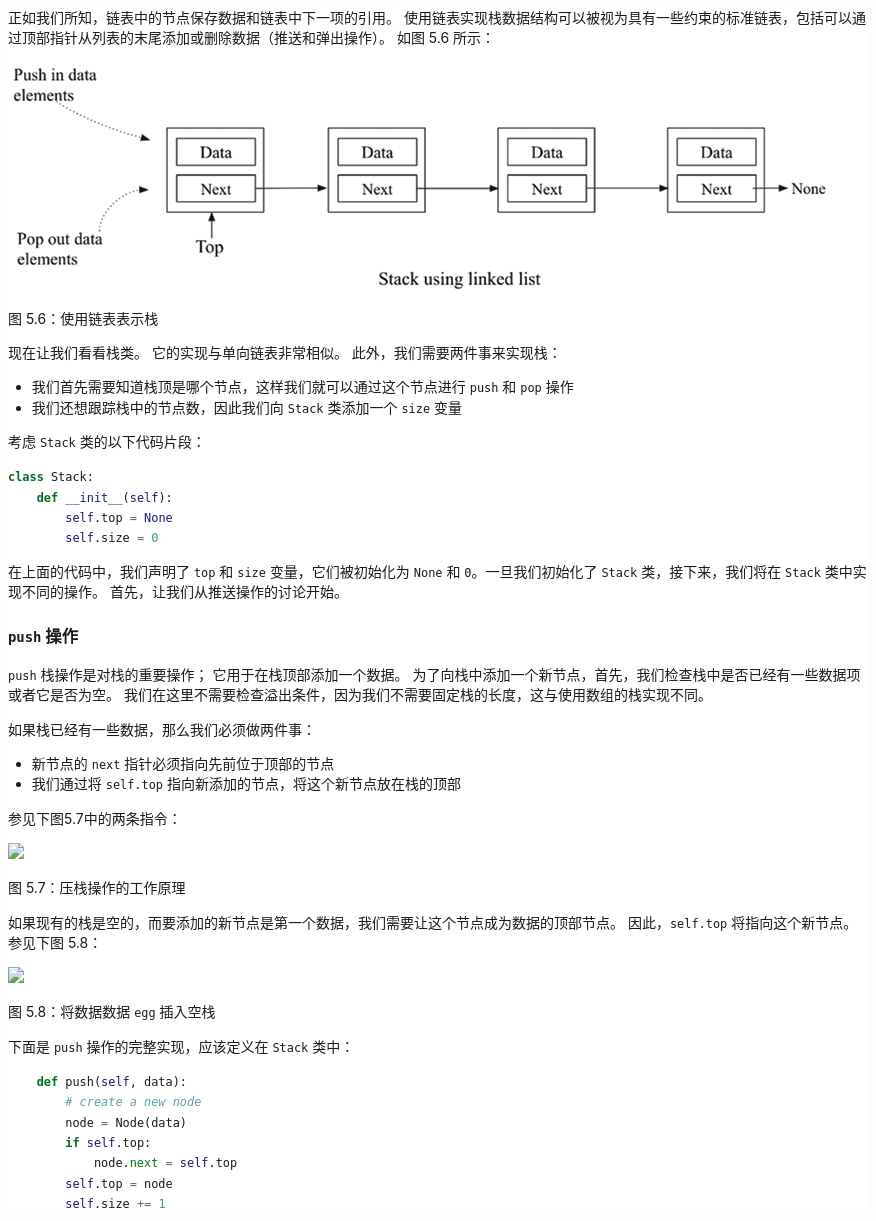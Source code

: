 正如我们所知，链表中的节点保存数据和链表中下一项的引用。 使用链表实现栈数据结构可以被视为具有一些约束的标准链表，包括可以通过顶部指针从列表的末尾添加或删除数据（推送和弹出操作）。 如图 5.6 所示：

![](./images/05/5-6.png)

图 5.6：使用链表表示栈

现在让我们看看栈类。 它的实现与单向链表非常相似。 此外，我们需要两件事来实现栈：

- 我们首先需要知道栈顶是哪个节点，这样我们就可以通过这个节点进行 ```push``` 和 ```pop``` 操作
- 我们还想跟踪栈中的节点数，因此我们向 ```Stack``` 类添加一个 ```size``` 变量

考虑 ```Stack``` 类的以下代码片段：

```python
class Stack:
    def __init__(self):
        self.top = None
        self.size = 0
```

在上面的代码中，我们声明了 ```top``` 和 ```size``` 变量，它们被初始化为 ```None``` 和 ```0```。一旦我们初始化了 ```Stack``` 类，接下来，我们将在 ```Stack``` 类中实现不同的操作。 首先，让我们从推送操作的讨论开始。

### ```push``` 操作

```push``` 栈操作是对栈的重要操作； 它用于在栈顶部添加一个数据。 为了向栈中添加一个新节点，首先，我们检查栈中是否已经有一些数据项或者它是否为空。 我们在这里不需要检查溢出条件，因为我们不需要固定栈的长度，这与使用数组的栈实现不同。

如果栈已经有一些数据，那么我们必须做两件事：

- 新节点的 ```next``` 指针必须指向先前位于顶部的节点
- 我们通过将 ```self.top``` 指向新添加的节点，将这个新节点放在栈的顶部

参见下图5.7中的两条指令：

![](./images/05/5-7.png)

图 5.7：压栈操作的工作原理

如果现有的栈是空的，而要添加的新节点是第一个数据，我们需要让这个节点成为数据的顶部节点。 因此，```self.top``` 将指向这个新节点。 参见下图 5.8：

![](./images/05/5-8.png)

图 5.8：将数据数据 ```egg``` 插入空栈

下面是 ```push``` 操作的完整实现，应该定义在 ```Stack``` 类中：

```python
    def push(self, data):
        # create a new node
        node = Node(data)
        if self.top:
            node.next = self.top
        self.top = node
        self.size += 1
```